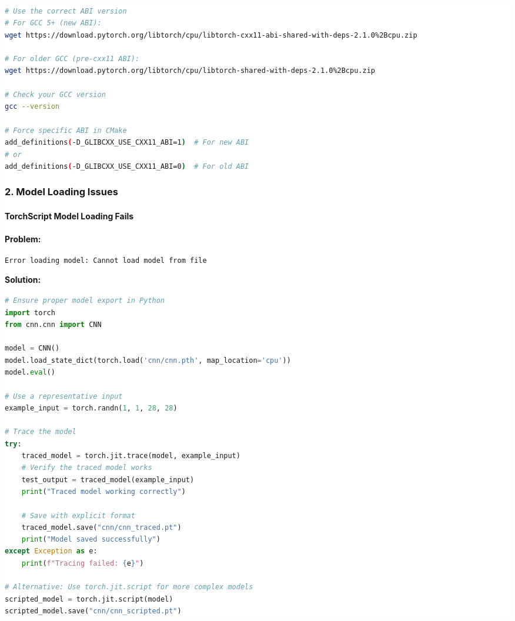 ```bash
# Use the correct ABI version
# For GCC 5+ (new ABI):
wget https://download.pytorch.org/libtorch/cpu/libtorch-cxx11-abi-shared-with-deps-2.1.0%2Bcpu.zip

# For older GCC (pre-cxx11 ABI):
wget https://download.pytorch.org/libtorch/cpu/libtorch-shared-with-deps-2.1.0%2Bcpu.zip

# Check your GCC version
gcc --version

# Force specific ABI in CMake
add_definitions(-D_GLIBCXX_USE_CXX11_ABI=1)  # For new ABI
# or
add_definitions(-D_GLIBCXX_USE_CXX11_ABI=0)  # For old ABI
```

### 2. Model Loading Issues

#### TorchScript Model Loading Fails

**Problem:**

```text
Error loading model: Cannot load model from file
```

**Solution:**

```python
# Ensure proper model export in Python
import torch
from cnn.cnn import CNN

model = CNN()
model.load_state_dict(torch.load('cnn/cnn.pth', map_location='cpu'))
model.eval()

# Use a representative input
example_input = torch.randn(1, 1, 28, 28)

# Trace the model
try:
    traced_model = torch.jit.trace(model, example_input)
    # Verify the traced model works
    test_output = traced_model(example_input)
    print("Traced model working correctly")
    
    # Save with explicit format
    traced_model.save("cnn/cnn_traced.pt")
    print("Model saved successfully")
except Exception as e:
    print(f"Tracing failed: {e}")

# Alternative: Use torch.jit.script for more complex models
scripted_model = torch.jit.script(model)
scripted_model.save("cnn/cnn_scripted.pt")
```

